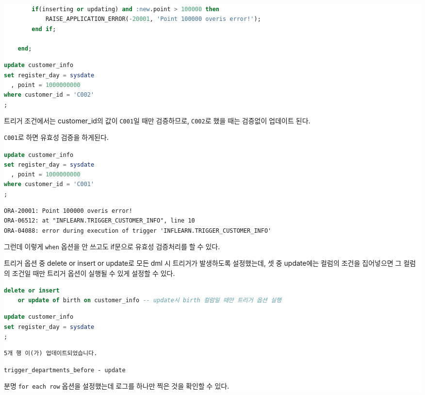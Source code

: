 ```sql
        if(inserting or updating) and :new.point > 100000 then
            RAISE_APPLICATION_ERROR(-20001, 'Point 100000 overis error!');
        end if;
        
    end;
```

```sql
update customer_info
set register_day = sysdate
  , point = 1000000000
where customer_id = 'C002'
;
```

트리거 조건에서는 customer_id의 값이 `C001`일 때만 검증하므로, `C002`로 했을 때는 검증없이 업데이트 된다.

`C001`로 하면 유효성 검증을 하게된다.

```sql
update customer_info
set register_day = sysdate
  , point = 1000000000
where customer_id = 'C001'
;
```

```log
ORA-20001: Point 100000 overis error!
ORA-06512: at "INFLEARN.TRIGGER_CUSTOMER_INFO", line 10
ORA-04088: error during execution of trigger 'INFLEARN.TRIGGER_CUSTOMER_INFO'
```

그런데 이렇게 `when` 옵션을 안 쓰고도 if문으로 유효성 검증처리를 할 수 있다.

트리거 옵션 중 delete or insert or update로 모든 dml 시 트리거가 발생하도록 설정했는데, 셋 중 update에는 컬럼의 조건을 집어넣으면 그 컬럼의 조건일 때만 트리거 옵션이 실행될 수 있게 설정할 수 있다.

```sql
delete or insert 
    or update of birth on customer_info -- update시 birth 컬럼일 때만 트리거 옵션 실행
```

```sql
update customer_info
set register_day = sysdate
;
```

```log
5개 행 이(가) 업데이트되었습니다.
```

```log
trigger_departments_before - update
```

분명 `for each row` 옵션을 설정했는데 로그를 하나만 찍은 것을 확인할 수 있다.
